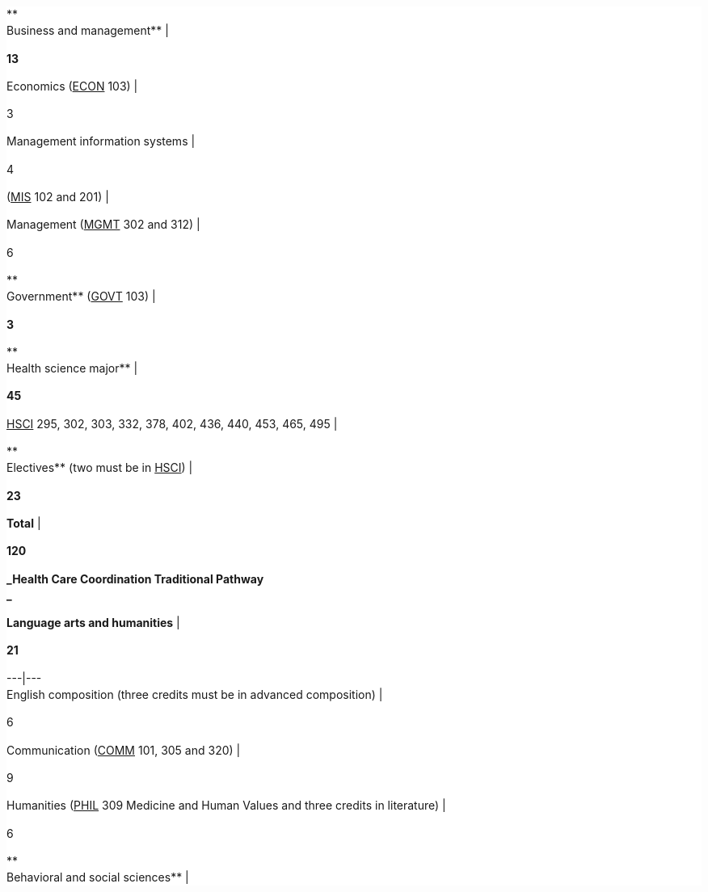 **  
Business and management** |

**13**  
  
Economics ([ECON](econ.html) 103) |

3  
  
Management information systems |

4  
  
([MIS](mis.html) 102 and 201) |  
  
Management ([MGMT](mgmt.html) 302 and 312) |

6  
  
**  
Government** ([GOVT](govt.html) 103) |

**3**  
  
**  
Health science major** |

**45**  
  
[HSCI](hsci.html) 295, 302, 303, 332, 378, 402, 436, 440, 453, 465, 495  |  
  
**  
Electives** (two must be in [HSCI](hsci.html)) |

**23**  
  
  
**Total** |

**120**  
  
**_Health Care Coordination Traditional Pathway  
_**

**Language arts and humanities** |

**21**  
  
---|---  
English composition (three credits must be in advanced composition) |

6  
  
Communication ([COMM](comm.html) 101, 305 and 320) |

9  
  
Humanities ([PHIL](phil.html) 309 Medicine and Human Values and three credits
in literature) |

6  
  
**  
Behavioral and social sciences** |
